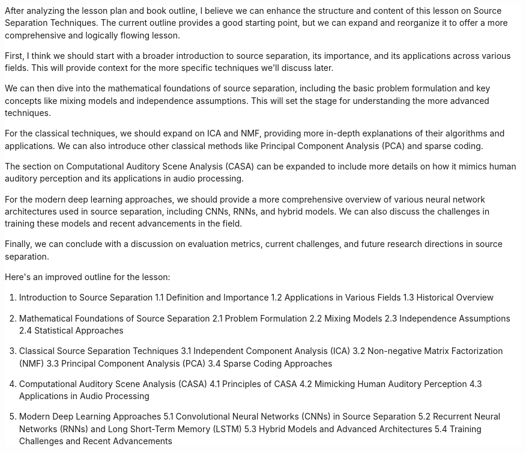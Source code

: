<THOUGHTS>
After analyzing the lesson plan and book outline, I believe we can enhance the structure and content of this lesson on Source Separation Techniques. The current outline provides a good starting point, but we can expand and reorganize it to offer a more comprehensive and logically flowing lesson.

First, I think we should start with a broader introduction to source separation, its importance, and its applications across various fields. This will provide context for the more specific techniques we'll discuss later.

We can then dive into the mathematical foundations of source separation, including the basic problem formulation and key concepts like mixing models and independence assumptions. This will set the stage for understanding the more advanced techniques.

For the classical techniques, we should expand on ICA and NMF, providing more in-depth explanations of their algorithms and applications. We can also introduce other classical methods like Principal Component Analysis (PCA) and sparse coding.

The section on Computational Auditory Scene Analysis (CASA) can be expanded to include more details on how it mimics human auditory perception and its applications in audio processing.

For the modern deep learning approaches, we should provide a more comprehensive overview of various neural network architectures used in source separation, including CNNs, RNNs, and hybrid models. We can also discuss the challenges in training these models and recent advancements in the field.

Finally, we can conclude with a discussion on evaluation metrics, current challenges, and future research directions in source separation.

Here's an improved outline for the lesson:

1. Introduction to Source Separation
   1.1 Definition and Importance
   1.2 Applications in Various Fields
   1.3 Historical Overview

2. Mathematical Foundations of Source Separation
   2.1 Problem Formulation
   2.2 Mixing Models
   2.3 Independence Assumptions
   2.4 Statistical Approaches

3. Classical Source Separation Techniques
   3.1 Independent Component Analysis (ICA)
   3.2 Non-negative Matrix Factorization (NMF)
   3.3 Principal Component Analysis (PCA)
   3.4 Sparse Coding Approaches

4. Computational Auditory Scene Analysis (CASA)
   4.1 Principles of CASA
   4.2 Mimicking Human Auditory Perception
   4.3 Applications in Audio Processing

5. Modern Deep Learning Approaches
   5.1 Convolutional Neural Networks (CNNs) in Source Separation
   5.2 Recurrent Neural Networks (RNNs) and Long Short-Term Memory (LSTM)
   5.3 Hybrid Models and Advanced Architectures
   5.4 Training Challenges and Recent Advancements
